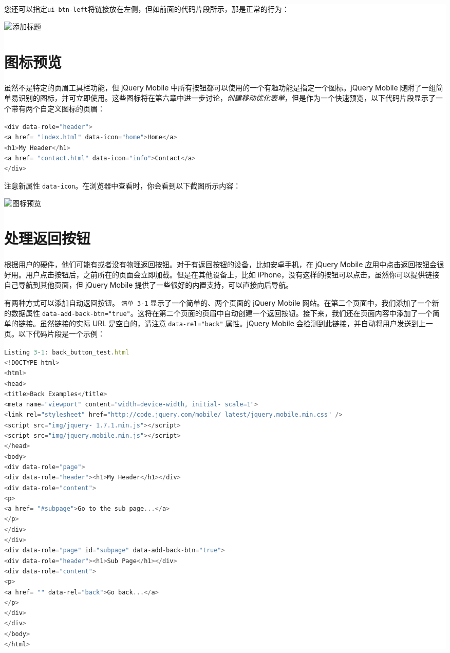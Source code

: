 您还可以指定`ui-btn-left`将链接放在左侧，但如前面的代码片段所示，那是正常的行为：

![添加标题](https://github.com/OpenDocCN/freelearn-jquery-zh/raw/master/docs/jqmobi-webdev-ess/img/7263_03_04.jpg)

# 图标预览

虽然不是特定的页眉工具栏功能，但 jQuery Mobile 中所有按钮都可以使用的一个有趣功能是指定一个图标。jQuery Mobile 随附了一组简单易识别的图标，并可立即使用。这些图标将在第六章中进一步讨论，*创建移动优化表单*，但是作为一个快速预览，以下代码片段显示了一个带有两个自定义图标的页眉：

```js
<div data-role="header">
<a href= "index.html" data-icon="home">Home</a>
<h1>My Header</h1>
<a href= "contact.html" data-icon="info">Contact</a>
</div>

```

注意新属性 `data-icon`。在浏览器中查看时，你会看到以下截图所示内容：

![图标预览](https://github.com/OpenDocCN/freelearn-jquery-zh/raw/master/docs/jqmobi-webdev-ess/img/7263_03_05.jpg)

# 处理返回按钮

根据用户的硬件，他们可能有或者没有物理返回按钮。对于有返回按钮的设备，比如安卓手机，在 jQuery Mobile 应用中点击返回按钮会很好用。用户点击按钮后，之前所在的页面会立即加载。但是在其他设备上，比如 iPhone，没有这样的按钮可以点击。虽然你可以提供链接自己导航到其他页面，但 jQuery Mobile 提供了一些很好的内置支持，可以直接向后导航。

有两种方式可以添加自动返回按钮。 `清单 3-1` 显示了一个简单的、两个页面的 jQuery Mobile 网站。在第二个页面中，我们添加了一个新的数据属性 `data-add-back-btn="true"`。这将在第二个页面的页眉中自动创建一个返回按钮。接下来，我们还在页面内容中添加了一个简单的链接。虽然链接的实际 URL 是空白的，请注意 `data-rel="back"` 属性。jQuery Mobile 会检测到此链接，并自动将用户发送到上一页。以下代码片段是一个示例：

```js
Listing 3-1: back_button_test.html
<!DOCTYPE html>
<html>
<head>
<title>Back Examples</title>
<meta name="viewport" content="width=device-width, initial- scale=1">
<link rel="stylesheet" href="http://code.jquery.com/mobile/ latest/jquery.mobile.min.css" />
<script src="img/jquery- 1.7.1.min.js"></script>
<script src="img/jquery.mobile.min.js"></script>
</head>
<body>
<div data-role="page">
<div data-role="header"><h1>My Header</h1></div>
<div data-role="content">
<p>
<a href= "#subpage">Go to the sub page...</a>
</p>
</div>
</div>
<div data-role="page" id="subpage" data-add-back-btn="true">
<div data-role="header"><h1>Sub Page</h1></div>
<div data-role="content">
<p>
<a href= "" data-rel="back">Go back...</a>
</p>
</div>
</div>
</body>
</html>

```
